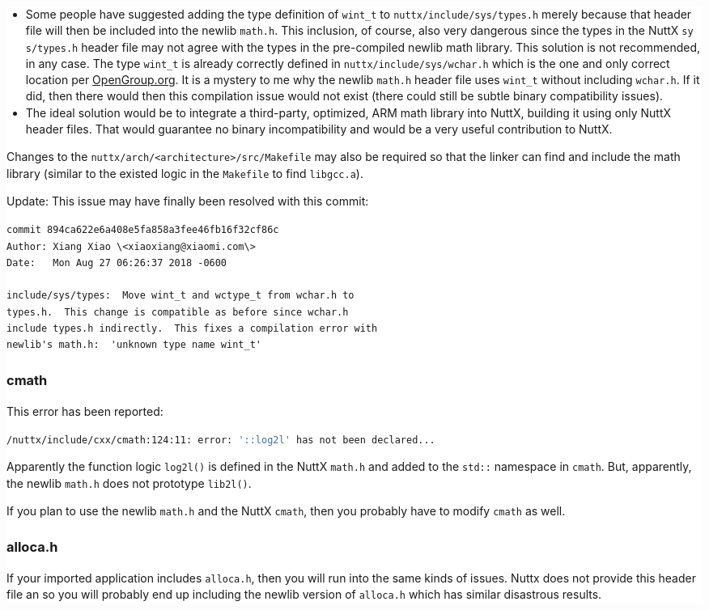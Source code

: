   - Some people have suggested adding the type definition of `wint_t` to
    `nuttx/include/sys/types.h` merely because that header file will
    then be included into the newlib `math.h`. This inclusion, of
    course, also <span class="title-ref">very dangerous</span> since the
    types in the NuttX `sys/types.h` header file may not agree with the
    types in the pre-compiled newlib math library. This solution is not
    recommended, in any case. The type `wint_t` is already correctly
    defined in `nuttx/include/sys/wchar.h` which is the one and only
    correct location per
    [OpenGroup.org](http://pubs.opengroup.org/onlinepubs/007908775/xsh/wchar.h.html).
    It is a mystery to me why the newlib `math.h` header file uses
    `wint_t` without including `wchar.h`. If it did, then there would
    then this compilation issue would not exist (there could still be
    subtle binary compatibility issues).
  - The ideal solution would be to integrate a third-party, optimized,
    ARM math library into NuttX, building it using only NuttX header
    files. That would guarantee no binary incompatibility and would be a
    very useful contribution to NuttX.

Changes to the `nuttx/arch/<architecture>/src/Makefile` may also be
required so that the linker can find and include the math library
(similar to the existed logic in the `Makefile` to find `libgcc.a`).

Update: This issue may have finally been resolved with this commit:

    commit 894ca622e6a408e5fa858a3fee46fb16f32cf86c
    Author: Xiang Xiao \<xiaoxiang@xiaomi.com\>
    Date:   Mon Aug 27 06:26:37 2018 -0600
    
    include/sys/types:  Move wint_t and wctype_t from wchar.h to
    types.h.  This change is compatible as before since wchar.h
    include types.h indirectly.  This fixes a compilation error with
    newlib's math.h:  'unknown type name wint_t'

### cmath

This error has been reported:

``` bash
/nuttx/include/cxx/cmath:124:11: error: '::log2l' has not been declared...
```

Apparently the function logic `log2l()` is defined in the NuttX `math.h`
and added to the `std::` namespace in `cmath`. But, apparently, the
newlib `math.h` does not prototype `lib2l()`.

If you plan to use the newlib `math.h` and the NuttX `cmath`, then you
probably have to modify `cmath` as well.

### alloca.h

If your imported application includes `alloca.h`, then you will run into
the same kinds of issues. Nuttx does not provide this header file an so
you will probably end up including the newlib version of `alloca.h`
which has similar disastrous results.
